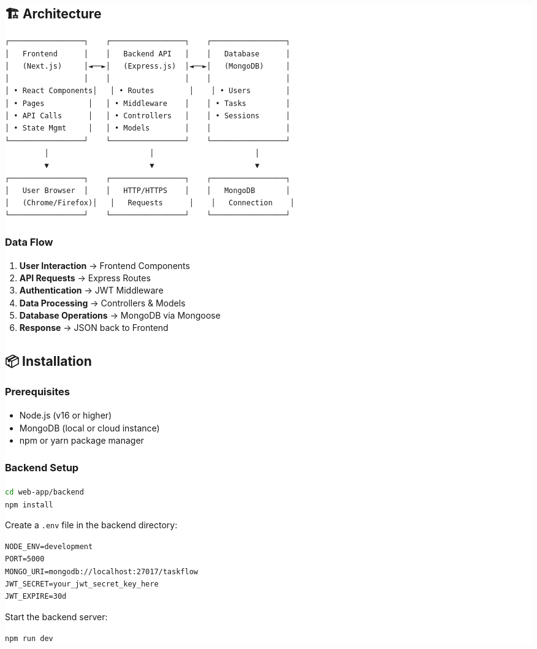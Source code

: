 ## 🏗️ Architecture

```
┌─────────────────┐    ┌─────────────────┐    ┌─────────────────┐
│   Frontend      │    │   Backend API   │    │   Database      │
│   (Next.js)     │◄──►│   (Express.js)  │◄──►│   (MongoDB)     │
│                 │    │                 │    │                 │
│ • React Components│   │ • Routes        │    │ • Users        │
│ • Pages          │   │ • Middleware    │    │ • Tasks         │
│ • API Calls      │   │ • Controllers   │    │ • Sessions      │
│ • State Mgmt     │   │ • Models        │    │                 │
└─────────────────┘    └─────────────────┘    └─────────────────┘
         │                       │                       │
         ▼                       ▼                       ▼
┌─────────────────┐    ┌─────────────────┐    ┌─────────────────┐
│   User Browser  │    │   HTTP/HTTPS    │    │   MongoDB       │
│   (Chrome/Firefox)│   │   Requests      │    │   Connection    │
└─────────────────┘    └─────────────────┘    └─────────────────┘
```

### Data Flow
1. **User Interaction** → Frontend Components
2. **API Requests** → Express Routes
3. **Authentication** → JWT Middleware
4. **Data Processing** → Controllers & Models
5. **Database Operations** → MongoDB via Mongoose
6. **Response** → JSON back to Frontend

## 📦 Installation

### Prerequisites
- Node.js (v16 or higher)
- MongoDB (local or cloud instance)
- npm or yarn package manager

### Backend Setup
```bash
cd web-app/backend
npm install
```

Create a `.env` file in the backend directory:
```env
NODE_ENV=development
PORT=5000
MONGO_URI=mongodb://localhost:27017/taskflow
JWT_SECRET=your_jwt_secret_key_here
JWT_EXPIRE=30d
```

Start the backend server:
```bash
npm run dev
```
